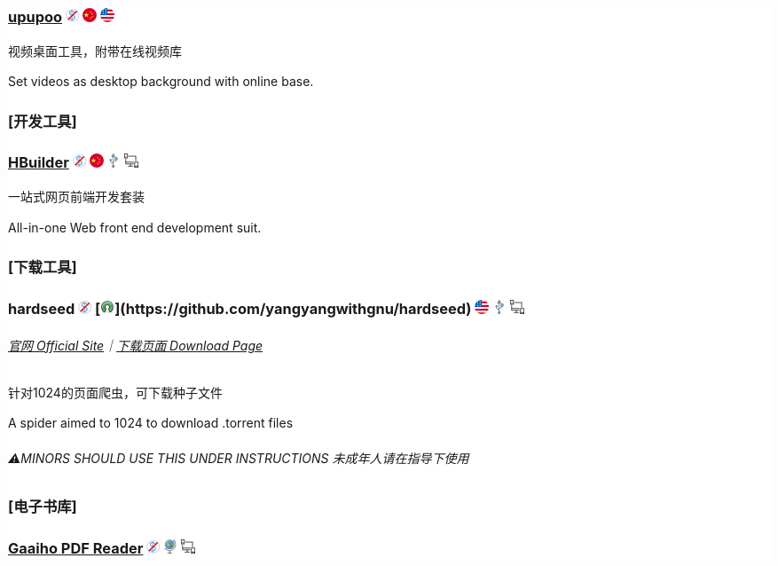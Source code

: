 ### [upupoo](http://www.upupoo.com/) ![](/assets/free.png) ![](/assets/china.png) ![](/assets/united-states.png)

视频桌面工具，附带在线视频库

Set videos as desktop background with online base.

### \[开发工具\]

### [HBuilder](http://dcloud.io/) ![](/assets/free.png) ![](/assets/china.png) ![](/assets/usb.png) ![](/assets/multi_platform.png)

一站式网页前端开发套装

All-in-one Web front end development suit.

### \[下载工具\]

### hardseed ![](/assets/free.png) [![](/assets/open-source-icon.png "GPL 2.0@GitHub: https://github.com/yangyangwithgnu/hardseed")](https://github.com/yangyangwithgnu/hardseed) ![](/assets/united-states.png) ![](/assets/usb.png) ![](/assets/multi_platform.png)

###### [官网 Official Site](http://yangyangwithgnu.github.io/)｜[下载页面 Download Page](https://github.com/yangyangwithgnu/hardseed)

针对1024的页面爬虫，可下载种子文件

A spider aimed to 1024 to download .torrent files

###### ⚠️MINORS SHOULD USE THIS UNDER INSTRUCTIONS 未成年人请在指导下使用

### \[电子书库\]

### [Gaaiho PDF Reader](http://pdf.gaaiho.com/index.php) ![](/assets/free.png) ![](/assets/earth-globe.png) ![](/assets/multi_platform.png)
